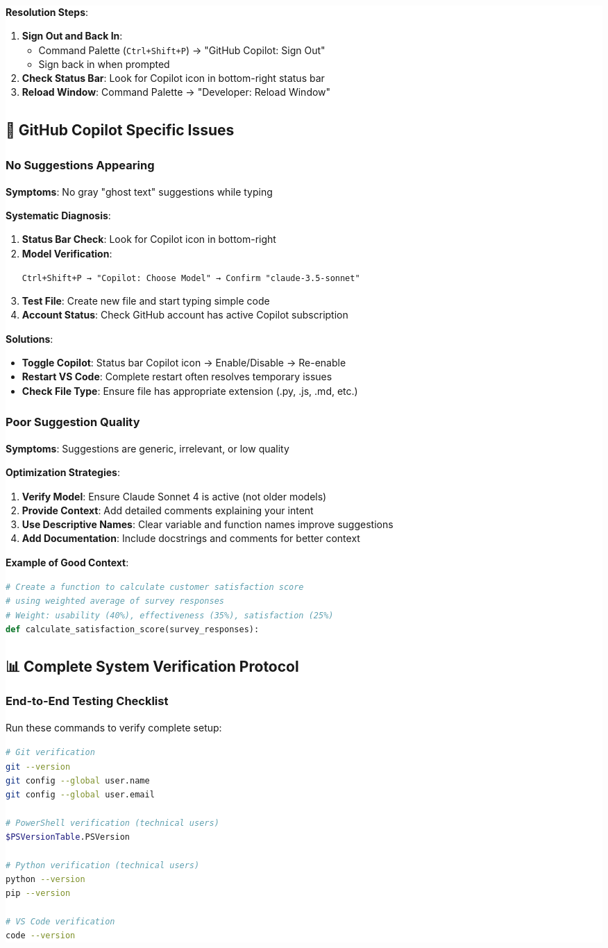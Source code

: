 **Resolution Steps**:
1. **Sign Out and Back In**:
   - Command Palette (`Ctrl+Shift+P`) → "GitHub Copilot: Sign Out"
   - Sign back in when prompted
2. **Check Status Bar**: Look for Copilot icon in bottom-right status bar
3. **Reload Window**: Command Palette → "Developer: Reload Window"

## 🤖 **GitHub Copilot Specific Issues**

### **No Suggestions Appearing**

**Symptoms**: No gray "ghost text" suggestions while typing

**Systematic Diagnosis**:
1. **Status Bar Check**: Look for Copilot icon in bottom-right
2. **Model Verification**: 
   ```
   Ctrl+Shift+P → "Copilot: Choose Model" → Confirm "claude-3.5-sonnet"
   ```
3. **Test File**: Create new file and start typing simple code
4. **Account Status**: Check GitHub account has active Copilot subscription

**Solutions**:
- **Toggle Copilot**: Status bar Copilot icon → Enable/Disable → Re-enable
- **Restart VS Code**: Complete restart often resolves temporary issues
- **Check File Type**: Ensure file has appropriate extension (.py, .js, .md, etc.)

### **Poor Suggestion Quality**

**Symptoms**: Suggestions are generic, irrelevant, or low quality

**Optimization Strategies**:
1. **Verify Model**: Ensure Claude Sonnet 4 is active (not older models)
2. **Provide Context**: Add detailed comments explaining your intent
3. **Use Descriptive Names**: Clear variable and function names improve suggestions
4. **Add Documentation**: Include docstrings and comments for better context

**Example of Good Context**:
```python
# Create a function to calculate customer satisfaction score
# using weighted average of survey responses
# Weight: usability (40%), effectiveness (35%), satisfaction (25%)
def calculate_satisfaction_score(survey_responses):
```

## 📊 **Complete System Verification Protocol**

### **End-to-End Testing Checklist**
Run these commands to verify complete setup:

```bash
# Git verification
git --version
git config --global user.name
git config --global user.email

# PowerShell verification (technical users)
$PSVersionTable.PSVersion

# Python verification (technical users)
python --version
pip --version

# VS Code verification
code --version
```